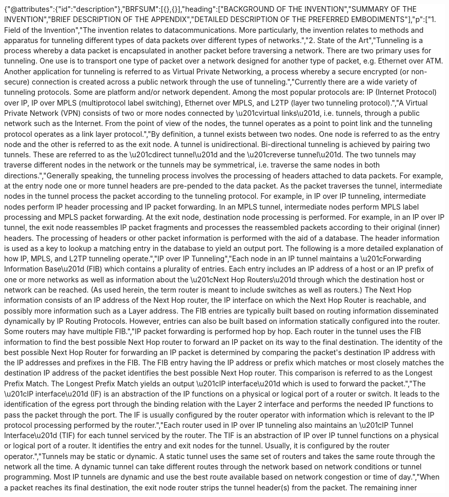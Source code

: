 {"@attributes":{"id":"description"},"BRFSUM":[{},{}],"heading":["BACKGROUND OF THE INVENTION","SUMMARY OF THE INVENTION","BRIEF DESCRIPTION OF THE APPENDIX","DETAILED DESCRIPTION OF THE PREFERRED EMBODIMENTS"],"p":["1. Field of the Invention","The invention relates to datacommunications. More particularly, the invention relates to methods and apparatus for tunneling different types of data packets over different types of networks.","2. State of the Art","Tunneling is a process whereby a data packet is encapsulated in another packet before traversing a network. There are two primary uses for tunneling. One use is to transport one type of packet over a network designed for another type of packet, e.g. Ethernet over ATM. Another application for tunneling is referred to as Virtual Private Networking, a process whereby a secure encrypted (or non-secure) connection is created across a public network through the use of tunneling.","Currently there are a wide variety of tunneling protocols. Some are platform and\/or network dependent. Among the most popular protocols are: IP (Internet Protocol) over IP, IP over MPLS (multiprotocol label switching), Ethernet over MPLS, and L2TP (layer two tunneling protocol).","A Virtual Private Network (VPN) consists of two or more nodes connected by \u201cvirtual links\u201d, i.e. tunnels, through a public network such as the Internet. From the point of view of the nodes, the tunnel operates as a point to point link and the tunneling protocol operates as a link layer protocol.","By definition, a tunnel exists between two nodes. One node is referred to as the entry node and the other is referred to as the exit node. A tunnel is unidirectional. Bi-directional tunneling is achieved by pairing two tunnels. These are referred to as the \u201cdirect tunnel\u201d and the \u201creverse tunnel\u201d. The two tunnels may traverse different nodes in the network or the tunnels may be symmetrical, i.e. traverse the same nodes in both directions.","Generally speaking, the tunneling process involves the processing of headers attached to data packets. For example, at the entry node one or more tunnel headers are pre-pended to the data packet. As the packet traverses the tunnel, intermediate nodes in the tunnel process the packet according to the tunneling protocol. For example, in IP over IP tunneling, intermediate nodes perform IP header processing and IP packet forwarding. In an MPLS tunnel, intermediate nodes perform MPLS label processing and MPLS packet forwarding. At the exit node, destination node processing is performed. For example, in an IP over IP tunnel, the exit node reassembles IP packet fragments and processes the reassembled packets according to their original (inner) headers. The processing of headers or other packet information is performed with the aid of a database. The header information is used as a key to lookup a matching entry in the database to yield an output port. The following is a more detailed explanation of how IP, MPLS, and L2TP tunneling operate.","IP over IP Tunneling","Each node in an IP tunnel maintains a \u201cForwarding Information Base\u201d (FIB) which contains a plurality of entries. Each entry includes an IP address of a host or an IP prefix of one or more networks as well as information about the \u201cNext Hop Routers\u201d through which the destination host or network can be reached. (As used herein, the term router is meant to include switches as well as routers.) The Next Hop information consists of an IP address of the Next Hop router, the IP interface on which the Next Hop Router is reachable, and possibly more information such as a Layer  address. The FIB entries are typically built based on routing information disseminated dynamically by IP Routing Protocols. However, entries can also be built based on information statically configured into the router. Some routers may have multiple FIB.","IP packet forwarding is performed hop by hop. Each router in the tunnel uses the FIB information to find the best possible Next Hop router to forward an IP packet on its way to the final destination. The identity of the best possible Next Hop Router for forwarding an IP packet is determined by comparing the packet's destination IP address with the IP addresses and prefixes in the FIB. The FIB entry having the IP address or prefix which matches or most closely matches the destination IP address of the packet identifies the best possible Next Hop router. This comparison is referred to as the Longest Prefix Match. The Longest Prefix Match yields an output \u201cIP interface\u201d which is used to forward the packet.","The \u201cIP interface\u201d (IF) is an abstraction of the IP functions on a physical or logical port of a router or switch. It leads to the identification of the egress port through the binding relation with the Layer 2 interface and performs the needed IP functions to pass the packet through the port. The IF is usually configured by the router operator with information which is relevant to the IP protocol processing performed by the router.","Each router used in IP over IP tunneling also maintains an \u201cIP Tunnel Interface\u201d (TIF) for each tunnel serviced by the router. The TIF is an abstraction of IP over IP tunnel functions on a physical or logical port of a router. It identifies the entry and exit nodes for the tunnel. Usually, it is configured by the router operator.","Tunnels may be static or dynamic. A static tunnel uses the same set of routers and takes the same route through the network all the time. A dynamic tunnel can take different routes through the network based on network conditions or tunnel programming. Most IP tunnels are dynamic and use the best route available based on network congestion or time of day.","When a packet reaches its final destination, the exit node router strips the tunnel header(s) from the packet. The remaining inner